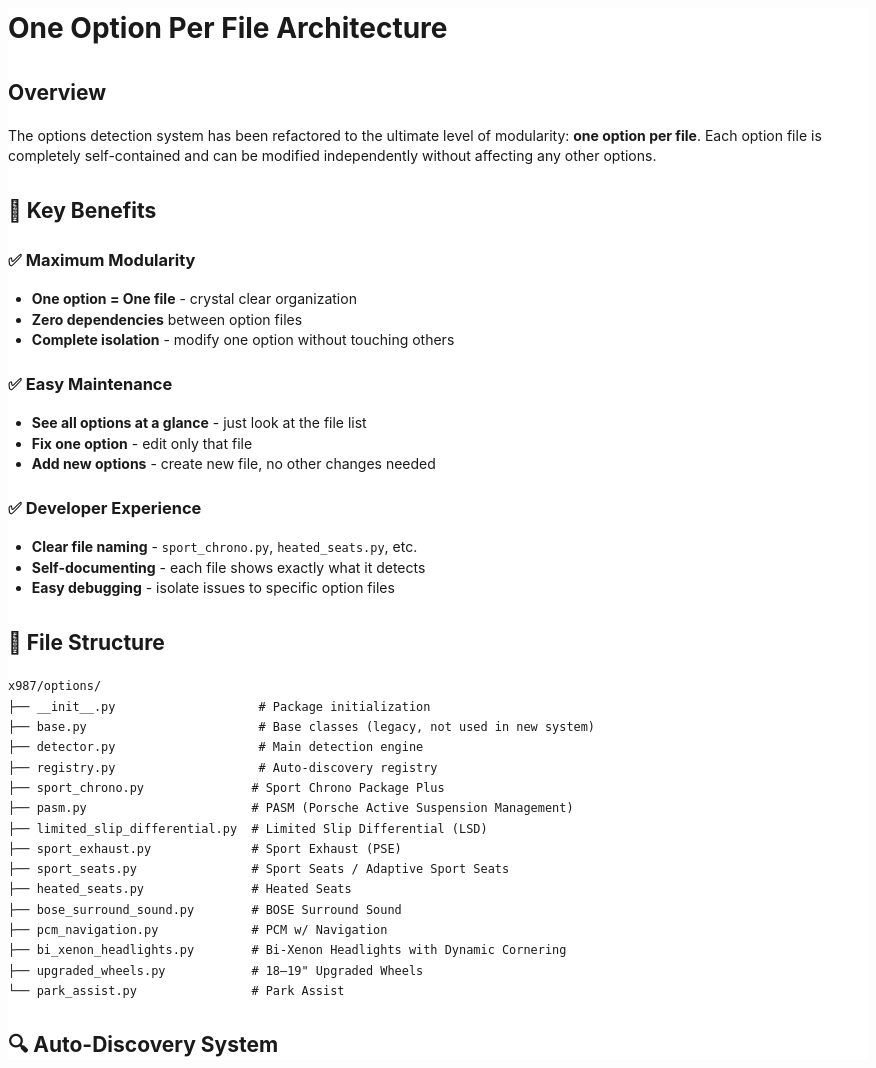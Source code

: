 # One Option Per File Architecture

## Overview
The options detection system has been refactored to the ultimate level of modularity: **one option per file**. Each option file is completely self-contained and can be modified independently without affecting any other options.

## 🎯 **Key Benefits**

### ✅ **Maximum Modularity**
- **One option = One file** - crystal clear organization
- **Zero dependencies** between option files
- **Complete isolation** - modify one option without touching others

### ✅ **Easy Maintenance**
- **See all options at a glance** - just look at the file list
- **Fix one option** - edit only that file
- **Add new options** - create new file, no other changes needed

### ✅ **Developer Experience**
- **Clear file naming** - `sport_chrono.py`, `heated_seats.py`, etc.
- **Self-documenting** - each file shows exactly what it detects
- **Easy debugging** - isolate issues to specific option files

## 📁 **File Structure**

```
x987/options/
├── __init__.py                    # Package initialization
├── base.py                        # Base classes (legacy, not used in new system)
├── detector.py                    # Main detection engine
├── registry.py                    # Auto-discovery registry
├── sport_chrono.py               # Sport Chrono Package Plus
├── pasm.py                       # PASM (Porsche Active Suspension Management)
├── limited_slip_differential.py  # Limited Slip Differential (LSD)
├── sport_exhaust.py              # Sport Exhaust (PSE)
├── sport_seats.py                # Sport Seats / Adaptive Sport Seats
├── heated_seats.py               # Heated Seats
├── bose_surround_sound.py        # BOSE Surround Sound
├── pcm_navigation.py             # PCM w/ Navigation
├── bi_xenon_headlights.py        # Bi-Xenon Headlights with Dynamic Cornering
├── upgraded_wheels.py            # 18–19" Upgraded Wheels
└── park_assist.py                # Park Assist
```

## 🔍 **Auto-Discovery System**

